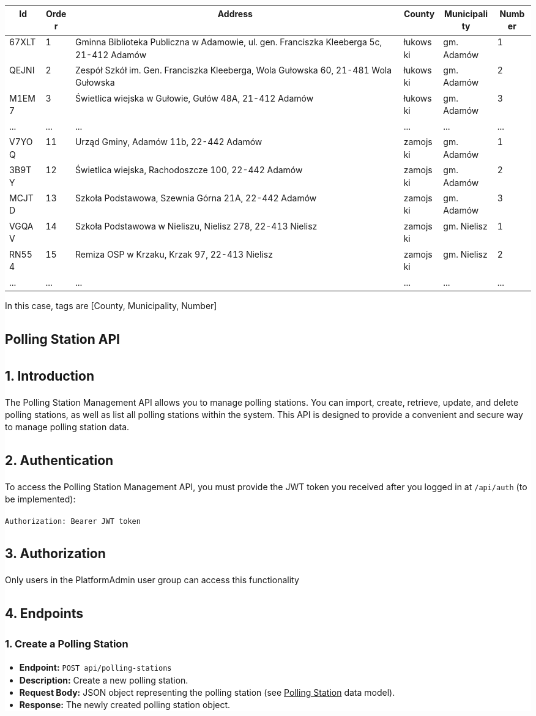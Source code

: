 | Id | Order| Address | County | Municipality | Number |
|---|---|---|---|---|---|
|67XLT|1|Gminna Biblioteka Publiczna w Adamowie, ul. gen. Franciszka Kleeberga 5c, 21-412 Adamów|łukowski|gm. Adamów|1|
|QEJNI|2|Zespół Szkół im. Gen. Franciszka Kleeberga, Wola Gułowska 60, 21-481 Wola Gułowska|łukowski|gm. Adamów|2|
|M1EM7|3|Świetlica wiejska w Gułowie, Gułów 48A, 21-412 Adamów|łukowski|gm. Adamów|3|
|...|...|...|...|...|...|
|V7YOQ|11|Urząd Gminy, Adamów 11b, 22-442 Adamów|zamojski|gm. Adamów|1|
|3B9TY|12|Świetlica wiejska, Rachodoszcze 100, 22-442 Adamów|zamojski|gm. Adamów|2|
|MCJTD|13|Szkoła Podstawowa, Szewnia Górna 21A, 22-442 Adamów|zamojski|gm. Adamów|3|
|VGQAV|14|Szkoła Podstawowa w Nieliszu, Nielisz 278, 22-413 Nielisz|zamojski|gm. Nielisz|1|
|RN554|15|Remiza OSP w Krzaku, Krzak 97, 22-413 Nielisz|zamojski|gm. Nielisz|2|
|...|...|...|...|...|...|

In this case, tags are [County, Municipality, Number]

## Polling Station API
## 1. Introduction

The Polling Station Management API allows you to manage polling stations. You can import, create, retrieve, update, and delete polling stations, as well as list all polling stations within the system. This API is designed to provide a convenient and secure way to manage polling station data.


## 2. Authentication 
To access the Polling Station Management API, you must provide the JWT token you received after you logged in at `/api/auth` (to be implemented):

```
Authorization: Bearer JWT token
```

## 3. Authorization 
Only users in the PlatformAdmin user group can access this functionality

## 4. Endpoints 
### 1. Create a Polling Station

- **Endpoint:** `POST api/polling-stations`
- **Description:** Create a new polling station.
- **Request Body:** JSON object representing the polling station (see [Polling Station](#polling-station) data model).
- **Response:** The newly created polling station object.

